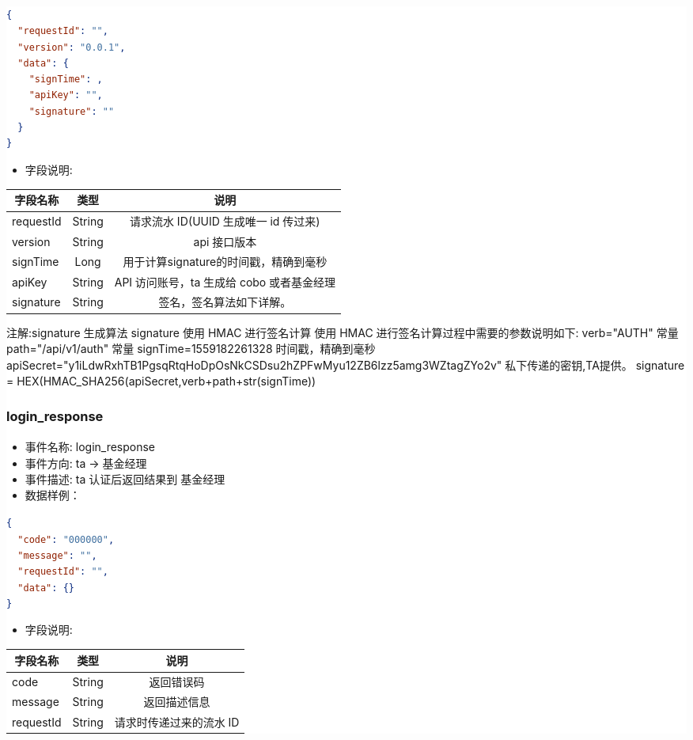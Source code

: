```json
{
  "requestId": "",
  "version": "0.0.1",
  "data": {
    "signTime": ,
    "apiKey": "",
    "signature": ""
  }
}
```

- 字段说明:

| 字段名称   |  类型  |                   说明                    |
| ---------- | :----: | :---------------------------------------: |
| requestId  | String |   请求流水 ID(UUID 生成唯一 id 传过来)    |
| version    | String |               api 接口版本                |
| signTime   |  Long  | 用于计算signature的时间戳，精确到毫秒     |
| apiKey     | String | API 访问账号，ta 生成给 cobo 或者基金经理 |
| signature  | String |         签名，签名算法如下详解。          |

注解:signature 生成算法
signature 使用 HMAC 进行签名计算
使用 HMAC 进行签名计算过程中需要的参数说明如下:
verb="AUTH" 常量
path="/api/v1/auth" 常量
signTime=1559182261328  时间戳，精确到毫秒
apiSecret="y1iLdwRxhTB1PgsqRtqHoDpOsNkCSDsu2hZPFwMyu12ZB6lzz5amg3WZtagZYo2v" 私下传递的密钥,TA提供。
signature = HEX(HMAC_SHA256(apiSecret,verb+path+str(signTime))


### login_response

- 事件名称: login_response
- 事件方向: ta -> 基金经理
- 事件描述: ta 认证后返回结果到 基金经理
- 数据样例：

```json
{
  "code": "000000",
  "message": "",
  "requestId": "",
  "data": {}
}
```

- 字段说明:

| 字段名称  |  类型  |          说明           |
| --------- | :----: | :---------------------: |
| code      | String | 返回错误码              |
| message   | String | 返回描述信息            |
| requestId | String | 请求时传递过来的流水 ID |
